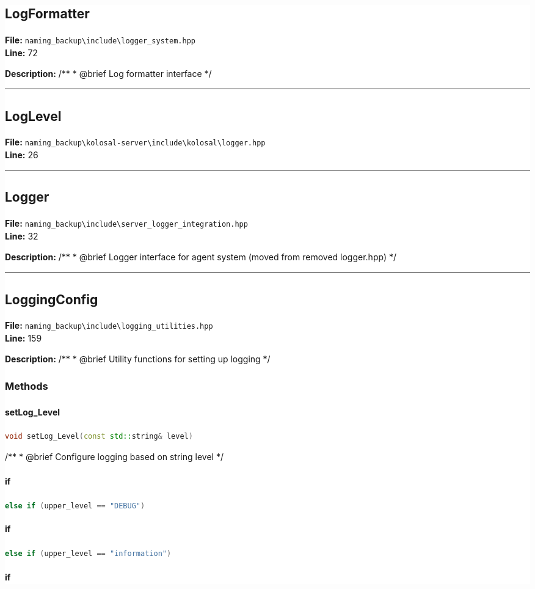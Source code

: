 
## LogFormatter

**File:** `naming_backup\include\logger_system.hpp`  
**Line:** 72  

**Description:** /** * @brief Log formatter interface */

---

## LogLevel

**File:** `naming_backup\kolosal-server\include\kolosal\logger.hpp`  
**Line:** 26  

---

## Logger

**File:** `naming_backup\include\server_logger_integration.hpp`  
**Line:** 32  

**Description:** /** * @brief Logger interface for agent system (moved from removed logger.hpp) */

---

## LoggingConfig

**File:** `naming_backup\include\logging_utilities.hpp`  
**Line:** 159  

**Description:** /** * @brief Utility functions for setting up logging */

### Methods

#### setLog_Level

```cpp
void setLog_Level(const std::string& level)
```

/** * @brief Configure logging based on string level */

#### if

```cpp
else if (upper_level == "DEBUG")
```

#### if

```cpp
else if (upper_level == "information")
```

#### if
